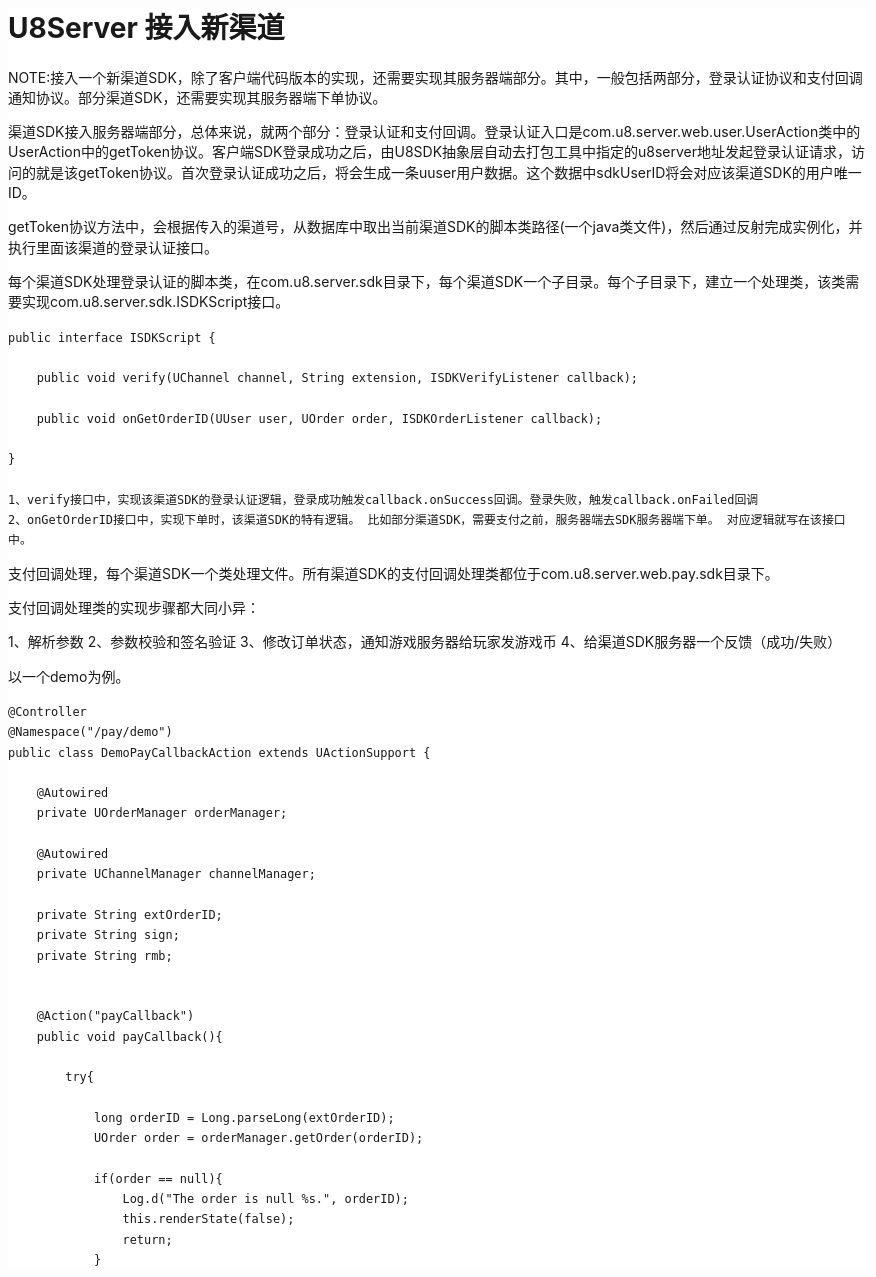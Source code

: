 U8Server 接入新渠道
==========

NOTE:接入一个新渠道SDK，除了客户端代码版本的实现，还需要实现其服务器端部分。其中，一般包括两部分，登录认证协议和支付回调通知协议。部分渠道SDK，还需要实现其服务器端下单协议。

渠道SDK接入服务器端部分，总体来说，就两个部分：登录认证和支付回调。登录认证入口是com.u8.server.web.user.UserAction类中的UserAction中的getToken协议。客户端SDK登录成功之后，由U8SDK抽象层自动去打包工具中指定的u8server地址发起登录认证请求，访问的就是该getToken协议。首次登录认证成功之后，将会生成一条uuser用户数据。这个数据中sdkUserID将会对应该渠道SDK的用户唯一ID。

getToken协议方法中，会根据传入的渠道号，从数据库中取出当前渠道SDK的脚本类路径(一个java类文件)，然后通过反射完成实例化，并执行里面该渠道的登录认证接口。

每个渠道SDK处理登录认证的脚本类，在com.u8.server.sdk目录下，每个渠道SDK一个子目录。每个子目录下，建立一个处理类，该类需要实现com.u8.server.sdk.ISDKScript接口。

`````
public interface ISDKScript {

    public void verify(UChannel channel, String extension, ISDKVerifyListener callback);

    public void onGetOrderID(UUser user, UOrder order, ISDKOrderListener callback);

}

1、verify接口中，实现该渠道SDK的登录认证逻辑，登录成功触发callback.onSuccess回调。登录失败，触发callback.onFailed回调
2、onGetOrderID接口中，实现下单时，该渠道SDK的特有逻辑。 比如部分渠道SDK，需要支付之前，服务器端去SDK服务器端下单。 对应逻辑就写在该接口中。
`````


支付回调处理，每个渠道SDK一个类处理文件。所有渠道SDK的支付回调处理类都位于com.u8.server.web.pay.sdk目录下。

支付回调处理类的实现步骤都大同小异：

1、解析参数
2、参数校验和签名验证
3、修改订单状态，通知游戏服务器给玩家发游戏币
4、给渠道SDK服务器一个反馈（成功/失败）

以一个demo为例。

``````
@Controller
@Namespace("/pay/demo")
public class DemoPayCallbackAction extends UActionSupport {

    @Autowired
    private UOrderManager orderManager;

    @Autowired
    private UChannelManager channelManager;

    private String extOrderID;
    private String sign;
    private String rmb;


    @Action("payCallback")
    public void payCallback(){

        try{

            long orderID = Long.parseLong(extOrderID);
            UOrder order = orderManager.getOrder(orderID);

            if(order == null){
                Log.d("The order is null %s.", orderID);
                this.renderState(false);
                return;
            }

``````